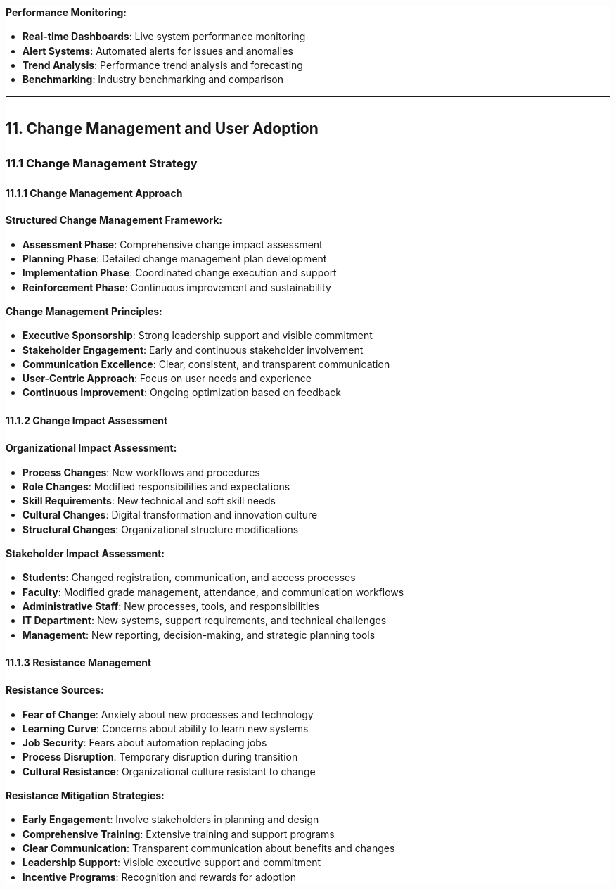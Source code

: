 **Performance Monitoring:**
- **Real-time Dashboards**: Live system performance monitoring
- **Alert Systems**: Automated alerts for issues and anomalies
- **Trend Analysis**: Performance trend analysis and forecasting
- **Benchmarking**: Industry benchmarking and comparison

---

## 11. Change Management and User Adoption

### 11.1 Change Management Strategy

#### 11.1.1 Change Management Approach
**Structured Change Management Framework:**
- **Assessment Phase**: Comprehensive change impact assessment
- **Planning Phase**: Detailed change management plan development
- **Implementation Phase**: Coordinated change execution and support
- **Reinforcement Phase**: Continuous improvement and sustainability

**Change Management Principles:**
- **Executive Sponsorship**: Strong leadership support and visible commitment
- **Stakeholder Engagement**: Early and continuous stakeholder involvement
- **Communication Excellence**: Clear, consistent, and transparent communication
- **User-Centric Approach**: Focus on user needs and experience
- **Continuous Improvement**: Ongoing optimization based on feedback

#### 11.1.2 Change Impact Assessment
**Organizational Impact Assessment:**
- **Process Changes**: New workflows and procedures
- **Role Changes**: Modified responsibilities and expectations
- **Skill Requirements**: New technical and soft skill needs
- **Cultural Changes**: Digital transformation and innovation culture
- **Structural Changes**: Organizational structure modifications

**Stakeholder Impact Assessment:**
- **Students**: Changed registration, communication, and access processes
- **Faculty**: Modified grade management, attendance, and communication workflows
- **Administrative Staff**: New processes, tools, and responsibilities
- **IT Department**: New systems, support requirements, and technical challenges
- **Management**: New reporting, decision-making, and strategic planning tools

#### 11.1.3 Resistance Management
**Resistance Sources:**
- **Fear of Change**: Anxiety about new processes and technology
- **Learning Curve**: Concerns about ability to learn new systems
- **Job Security**: Fears about automation replacing jobs
- **Process Disruption**: Temporary disruption during transition
- **Cultural Resistance**: Organizational culture resistant to change

**Resistance Mitigation Strategies:**
- **Early Engagement**: Involve stakeholders in planning and design
- **Comprehensive Training**: Extensive training and support programs
- **Clear Communication**: Transparent communication about benefits and changes
- **Leadership Support**: Visible executive support and commitment
- **Incentive Programs**: Recognition and rewards for adoption
